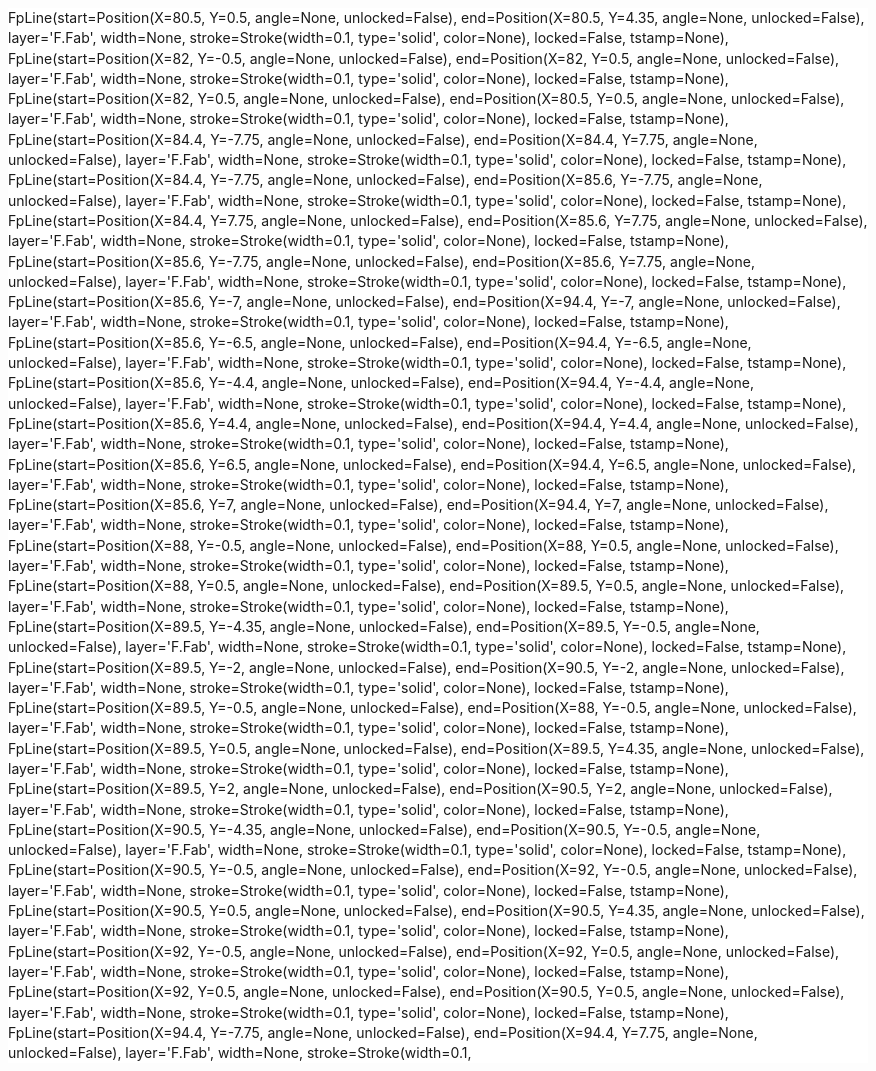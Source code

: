 FpLine(start=Position(X=80.5, Y=0.5, angle=None, unlocked=False), end=Position(X=80.5, Y=4.35, angle=None, unlocked=False), layer='F.Fab', width=None, stroke=Stroke(width=0.1, type='solid', color=None), locked=False, tstamp=None), FpLine(start=Position(X=82, Y=-0.5, angle=None, unlocked=False), end=Position(X=82, Y=0.5, angle=None, unlocked=False), layer='F.Fab', width=None, stroke=Stroke(width=0.1, type='solid', color=None), locked=False, tstamp=None), FpLine(start=Position(X=82, Y=0.5, angle=None, unlocked=False), end=Position(X=80.5, Y=0.5, angle=None, unlocked=False), layer='F.Fab', width=None, stroke=Stroke(width=0.1, type='solid', color=None), locked=False, tstamp=None), FpLine(start=Position(X=84.4, Y=-7.75, angle=None, unlocked=False), end=Position(X=84.4, Y=7.75, angle=None, unlocked=False), layer='F.Fab', width=None, stroke=Stroke(width=0.1, type='solid', color=None), locked=False, tstamp=None), FpLine(start=Position(X=84.4, Y=-7.75, angle=None, unlocked=False), end=Position(X=85.6, Y=-7.75, angle=None, unlocked=False), layer='F.Fab', width=None, stroke=Stroke(width=0.1, type='solid', color=None), locked=False, tstamp=None), FpLine(start=Position(X=84.4, Y=7.75, angle=None, unlocked=False), end=Position(X=85.6, Y=7.75, angle=None, unlocked=False), layer='F.Fab', width=None, stroke=Stroke(width=0.1, type='solid', color=None), locked=False, tstamp=None), FpLine(start=Position(X=85.6, Y=-7.75, angle=None, unlocked=False), end=Position(X=85.6, Y=7.75, angle=None, unlocked=False), layer='F.Fab', width=None, stroke=Stroke(width=0.1, type='solid', color=None), locked=False, tstamp=None), FpLine(start=Position(X=85.6, Y=-7, angle=None, unlocked=False), end=Position(X=94.4, Y=-7, angle=None, unlocked=False), layer='F.Fab', width=None, stroke=Stroke(width=0.1, type='solid', color=None), locked=False, tstamp=None), FpLine(start=Position(X=85.6, Y=-6.5, angle=None, unlocked=False), end=Position(X=94.4, Y=-6.5, angle=None, unlocked=False), layer='F.Fab', width=None, stroke=Stroke(width=0.1, type='solid', color=None), locked=False, tstamp=None), FpLine(start=Position(X=85.6, Y=-4.4, angle=None, unlocked=False), end=Position(X=94.4, Y=-4.4, angle=None, unlocked=False), layer='F.Fab', width=None, stroke=Stroke(width=0.1, type='solid', color=None), locked=False, tstamp=None), FpLine(start=Position(X=85.6, Y=4.4, angle=None, unlocked=False), end=Position(X=94.4, Y=4.4, angle=None, unlocked=False), layer='F.Fab', width=None, stroke=Stroke(width=0.1, type='solid', color=None), locked=False, tstamp=None), FpLine(start=Position(X=85.6, Y=6.5, angle=None, unlocked=False), end=Position(X=94.4, Y=6.5, angle=None, unlocked=False), layer='F.Fab', width=None, stroke=Stroke(width=0.1, type='solid', color=None), locked=False, tstamp=None), FpLine(start=Position(X=85.6, Y=7, angle=None, unlocked=False), end=Position(X=94.4, Y=7, angle=None, unlocked=False), layer='F.Fab', width=None, stroke=Stroke(width=0.1, type='solid', color=None), locked=False, tstamp=None), FpLine(start=Position(X=88, Y=-0.5, angle=None, unlocked=False), end=Position(X=88, Y=0.5, angle=None, unlocked=False), layer='F.Fab', width=None, stroke=Stroke(width=0.1, type='solid', color=None), locked=False, tstamp=None), FpLine(start=Position(X=88, Y=0.5, angle=None, unlocked=False), end=Position(X=89.5, Y=0.5, angle=None, unlocked=False), layer='F.Fab', width=None, stroke=Stroke(width=0.1, type='solid', color=None), locked=False, tstamp=None), FpLine(start=Position(X=89.5, Y=-4.35, angle=None, unlocked=False), end=Position(X=89.5, Y=-0.5, angle=None, unlocked=False), layer='F.Fab', width=None, stroke=Stroke(width=0.1, type='solid', color=None), locked=False, tstamp=None), FpLine(start=Position(X=89.5, Y=-2, angle=None, unlocked=False), end=Position(X=90.5, Y=-2, angle=None, unlocked=False), layer='F.Fab', width=None, stroke=Stroke(width=0.1, type='solid', color=None), locked=False, tstamp=None), FpLine(start=Position(X=89.5, Y=-0.5, angle=None, unlocked=False), end=Position(X=88, Y=-0.5, angle=None, unlocked=False), layer='F.Fab', width=None, stroke=Stroke(width=0.1, type='solid', color=None), locked=False, tstamp=None), FpLine(start=Position(X=89.5, Y=0.5, angle=None, unlocked=False), end=Position(X=89.5, Y=4.35, angle=None, unlocked=False), layer='F.Fab', width=None, stroke=Stroke(width=0.1, type='solid', color=None), locked=False, tstamp=None), FpLine(start=Position(X=89.5, Y=2, angle=None, unlocked=False), end=Position(X=90.5, Y=2, angle=None, unlocked=False), layer='F.Fab', width=None, stroke=Stroke(width=0.1, type='solid', color=None), locked=False, tstamp=None), FpLine(start=Position(X=90.5, Y=-4.35, angle=None, unlocked=False), end=Position(X=90.5, Y=-0.5, angle=None, unlocked=False), layer='F.Fab', width=None, stroke=Stroke(width=0.1, type='solid', color=None), locked=False, tstamp=None), FpLine(start=Position(X=90.5, Y=-0.5, angle=None, unlocked=False), end=Position(X=92, Y=-0.5, angle=None, unlocked=False), layer='F.Fab', width=None, stroke=Stroke(width=0.1, type='solid', color=None), locked=False, tstamp=None), FpLine(start=Position(X=90.5, Y=0.5, angle=None, unlocked=False), end=Position(X=90.5, Y=4.35, angle=None, unlocked=False), layer='F.Fab', width=None, stroke=Stroke(width=0.1, type='solid', color=None), locked=False, tstamp=None), FpLine(start=Position(X=92, Y=-0.5, angle=None, unlocked=False), end=Position(X=92, Y=0.5, angle=None, unlocked=False), layer='F.Fab', width=None, stroke=Stroke(width=0.1, type='solid', color=None), locked=False, tstamp=None), FpLine(start=Position(X=92, Y=0.5, angle=None, unlocked=False), end=Position(X=90.5, Y=0.5, angle=None, unlocked=False), layer='F.Fab', width=None, stroke=Stroke(width=0.1, type='solid', color=None), locked=False, tstamp=None), FpLine(start=Position(X=94.4, Y=-7.75, angle=None, unlocked=False), end=Position(X=94.4, Y=7.75, angle=None, unlocked=False), layer='F.Fab', width=None, stroke=Stroke(width=0.1,